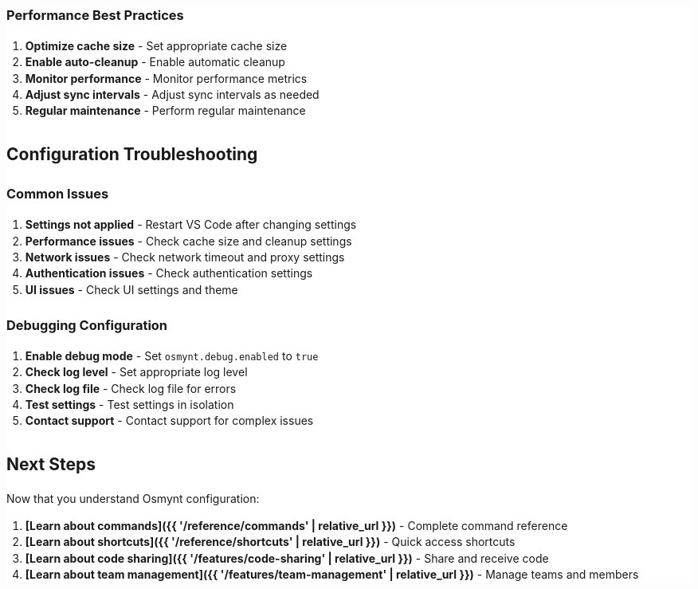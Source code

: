 ### Performance Best Practices

1. **Optimize cache size** - Set appropriate cache size
2. **Enable auto-cleanup** - Enable automatic cleanup
3. **Monitor performance** - Monitor performance metrics
4. **Adjust sync intervals** - Adjust sync intervals as needed
5. **Regular maintenance** - Perform regular maintenance

## Configuration Troubleshooting

### Common Issues

1. **Settings not applied** - Restart VS Code after changing settings
2. **Performance issues** - Check cache size and cleanup settings
3. **Network issues** - Check network timeout and proxy settings
4. **Authentication issues** - Check authentication settings
5. **UI issues** - Check UI settings and theme

### Debugging Configuration

1. **Enable debug mode** - Set `osmynt.debug.enabled` to `true`
2. **Check log level** - Set appropriate log level
3. **Check log file** - Check log file for errors
4. **Test settings** - Test settings in isolation
5. **Contact support** - Contact support for complex issues

## Next Steps

Now that you understand Osmynt configuration:

1. **[Learn about commands]({{ '/reference/commands' | relative_url }})** - Complete command reference
2. **[Learn about shortcuts]({{ '/reference/shortcuts' | relative_url }})** - Quick access shortcuts
3. **[Learn about code sharing]({{ '/features/code-sharing' | relative_url }})** - Share and receive code
4. **[Learn about team management]({{ '/features/team-management' | relative_url }})** - Manage teams and members

